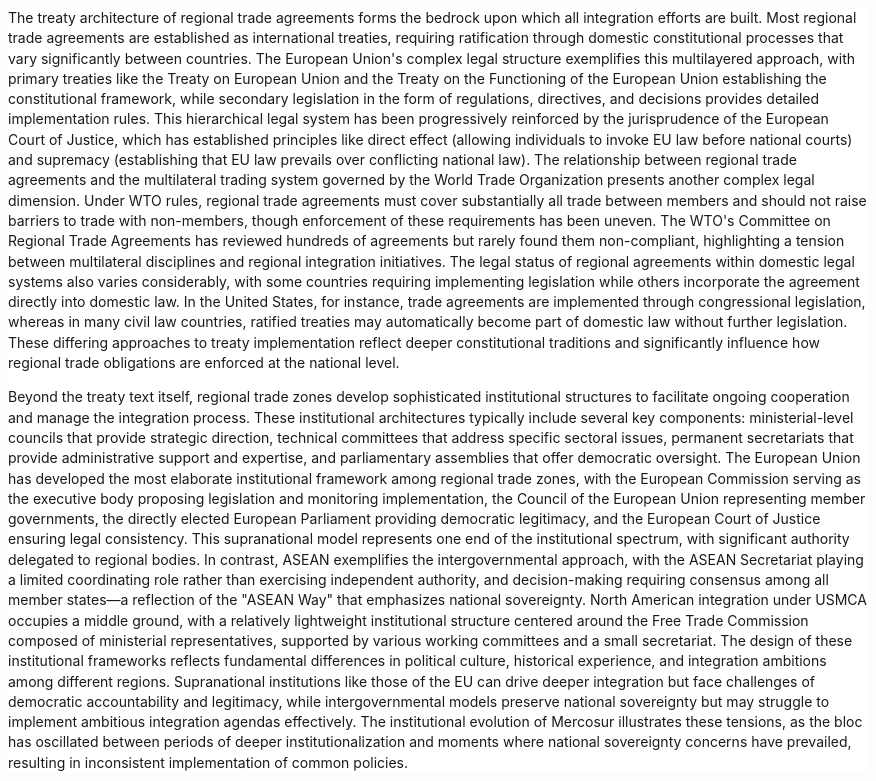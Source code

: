 The treaty architecture of regional trade agreements forms the bedrock upon which all integration efforts are built. Most regional trade agreements are established as international treaties, requiring ratification through domestic constitutional processes that vary significantly between countries. The European Union's complex legal structure exemplifies this multilayered approach, with primary treaties like the Treaty on European Union and the Treaty on the Functioning of the European Union establishing the constitutional framework, while secondary legislation in the form of regulations, directives, and decisions provides detailed implementation rules. This hierarchical legal system has been progressively reinforced by the jurisprudence of the European Court of Justice, which has established principles like direct effect (allowing individuals to invoke EU law before national courts) and supremacy (establishing that EU law prevails over conflicting national law). The relationship between regional trade agreements and the multilateral trading system governed by the World Trade Organization presents another complex legal dimension. Under WTO rules, regional trade agreements must cover substantially all trade between members and should not raise barriers to trade with non-members, though enforcement of these requirements has been uneven. The WTO's Committee on Regional Trade Agreements has reviewed hundreds of agreements but rarely found them non-compliant, highlighting a tension between multilateral disciplines and regional integration initiatives. The legal status of regional agreements within domestic legal systems also varies considerably, with some countries requiring implementing legislation while others incorporate the agreement directly into domestic law. In the United States, for instance, trade agreements are implemented through congressional legislation, whereas in many civil law countries, ratified treaties may automatically become part of domestic law without further legislation. These differing approaches to treaty implementation reflect deeper constitutional traditions and significantly influence how regional trade obligations are enforced at the national level.

Beyond the treaty text itself, regional trade zones develop sophisticated institutional structures to facilitate ongoing cooperation and manage the integration process. These institutional architectures typically include several key components: ministerial-level councils that provide strategic direction, technical committees that address specific sectoral issues, permanent secretariats that provide administrative support and expertise, and parliamentary assemblies that offer democratic oversight. The European Union has developed the most elaborate institutional framework among regional trade zones, with the European Commission serving as the executive body proposing legislation and monitoring implementation, the Council of the European Union representing member governments, the directly elected European Parliament providing democratic legitimacy, and the European Court of Justice ensuring legal consistency. This supranational model represents one end of the institutional spectrum, with significant authority delegated to regional bodies. In contrast, ASEAN exemplifies the intergovernmental approach, with the ASEAN Secretariat playing a limited coordinating role rather than exercising independent authority, and decision-making requiring consensus among all member states—a reflection of the "ASEAN Way" that emphasizes national sovereignty. North American integration under USMCA occupies a middle ground, with a relatively lightweight institutional structure centered around the Free Trade Commission composed of ministerial representatives, supported by various working committees and a small secretariat. The design of these institutional frameworks reflects fundamental differences in political culture, historical experience, and integration ambitions among different regions. Supranational institutions like those of the EU can drive deeper integration but face challenges of democratic accountability and legitimacy, while intergovernmental models preserve national sovereignty but may struggle to implement ambitious integration agendas effectively. The institutional evolution of Mercosur illustrates these tensions, as the bloc has oscillated between periods of deeper institutionalization and moments where national sovereignty concerns have prevailed, resulting in inconsistent implementation of common policies.
